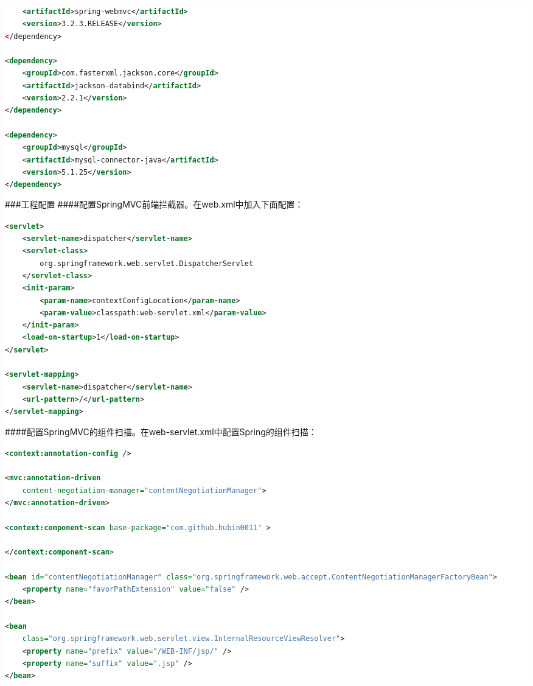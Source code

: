 ```xml
    <artifactId>spring-webmvc</artifactId>
    <version>3.2.3.RELEASE</version>
</dependency>

<dependency>
    <groupId>com.fasterxml.jackson.core</groupId>
    <artifactId>jackson-databind</artifactId>
    <version>2.2.1</version>
</dependency>

<dependency>
    <groupId>mysql</groupId>
    <artifactId>mysql-connector-java</artifactId>
    <version>5.1.25</version>
</dependency> 

```

###工程配置
####配置SpringMVC前端拦截器。在web.xml中加入下面配置：

```xml
<servlet>
    <servlet-name>dispatcher</servlet-name>
    <servlet-class>
        org.springframework.web.servlet.DispatcherServlet
    </servlet-class>
    <init-param>
        <param-name>contextConfigLocation</param-name>
        <param-value>classpath:web-servlet.xml</param-value>
    </init-param>
    <load-on-startup>1</load-on-startup>
</servlet>

<servlet-mapping>
    <servlet-name>dispatcher</servlet-name>
    <url-pattern>/</url-pattern>
</servlet-mapping>
```

####配置SpringMVC的组件扫描。在web-servlet.xml中配置Spring的组件扫描：


```xml
<context:annotation-config />

<mvc:annotation-driven
	content-negotiation-manager="contentNegotiationManager">
</mvc:annotation-driven>

<context:component-scan base-package="com.github.hubin0011" >

</context:component-scan>

<bean id="contentNegotiationManager" class="org.springframework.web.accept.ContentNegotiationManagerFactoryBean">
	<property name="favorPathExtension" value="false" />
</bean>

<bean
	class="org.springframework.web.servlet.view.InternalResourceViewResolver">
	<property name="prefix" value="/WEB-INF/jsp/" />
	<property name="suffix" value=".jsp" />
</bean>

```